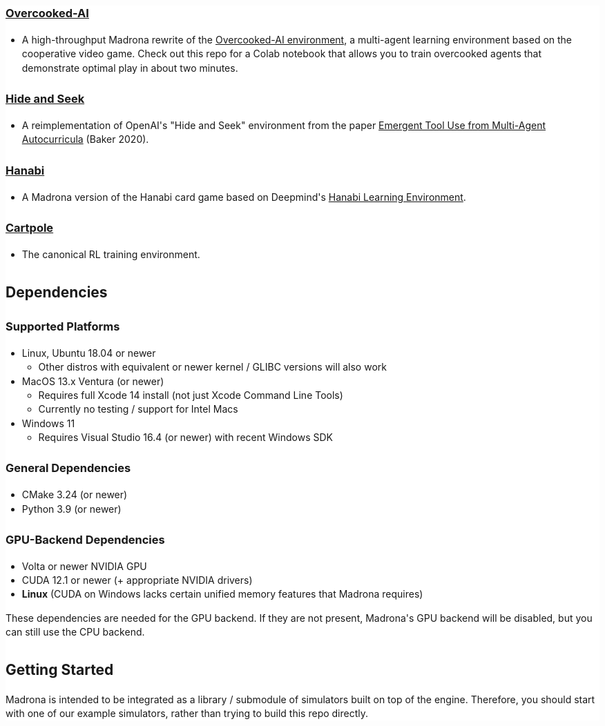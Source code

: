 ### [Overcooked-AI](https://github.com/bsarkar321/madrona_rl_envs/tree/main/src/overcooked_env#overcooked-environment)
* A high-throughput Madrona rewrite of the [Overcooked-AI environment](https://github.com/HumanCompatibleAI/overcooked_ai), a multi-agent learning environment based on the cooperative video game. Check out this repo for a Colab notebook that allows you to train overcooked agents that demonstrate optimal play in about two minutes.

### [Hide and Seek](https://github.com/shacklettbp/gpu_hideseek)
* A reimplementation of OpenAI's "Hide and Seek" environment from the paper [Emergent Tool Use from Multi-Agent Autocurricula](https://openai.com/research/emergent-tool-use) (Baker 2020). 

### [Hanabi](https://github.com/bsarkar321/madrona_rl_envs/tree/main/src/hanabi_env#hanabi-environment)
  * A Madrona version of the Hanabi card game based on Deepmind's [Hanabi Learning Environment](https://www.deepmind.com/publications/the-hanabi-challenge-a-new-frontier-for-ai-research).

### [Cartpole](https://github.com/bsarkar321/madrona_rl_envs/tree/main/src/cartpole_env#cartpole-environment)
  * The canonical RL training environment.

Dependencies
------------

### Supported Platforms
* Linux, Ubuntu 18.04 or newer
    * Other distros with equivalent or newer kernel / GLIBC versions will also work
* MacOS 13.x Ventura (or newer)
    * Requires full Xcode 14 install (not just Xcode Command Line Tools)
    * Currently no testing / support for Intel Macs
* Windows 11
    * Requires Visual Studio 16.4 (or newer) with recent Windows SDK

### General Dependencies
* CMake 3.24 (or newer)
* Python 3.9 (or newer)

### GPU-Backend Dependencies
* Volta or newer NVIDIA GPU
* CUDA 12.1 or newer (+ appropriate NVIDIA drivers)
* **Linux** (CUDA on Windows lacks certain unified memory features that Madrona requires)

These dependencies are needed for the GPU backend. If they are not present, Madrona's GPU backend will be disabled, but you can still use the CPU backend.

Getting Started
---------------

Madrona is intended to be integrated as a library / submodule of simulators built on top of the engine. Therefore, you should start with one of our example simulators, rather than trying to build this repo directly.
